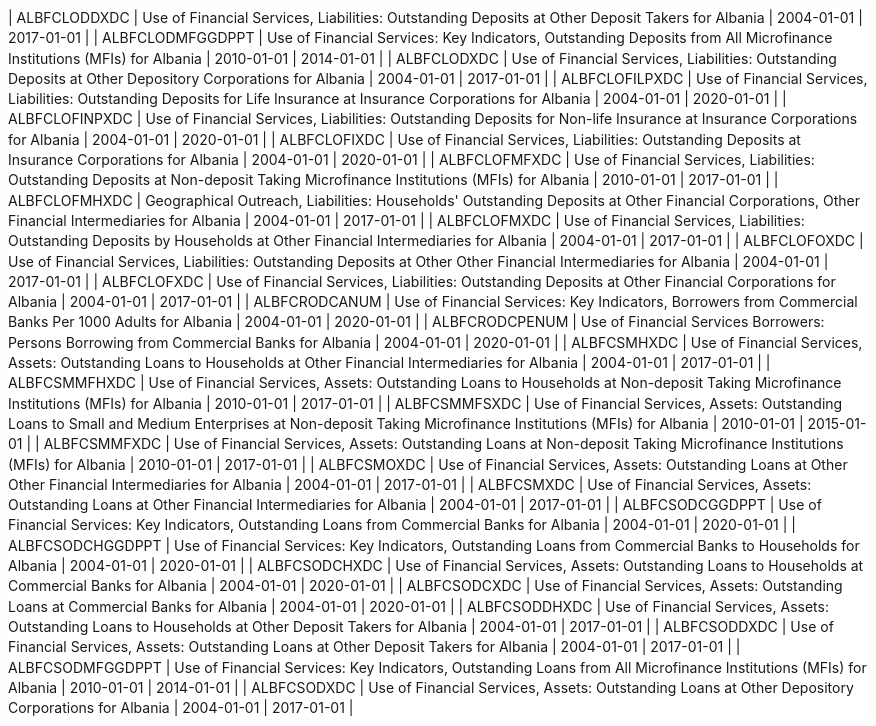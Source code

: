 | ALBFCLODDXDC        | Use of Financial Services, Liabilities: Outstanding Deposits at Other Deposit Takers for Albania                                                        | 2004-01-01          | 2017-01-01        |
| ALBFCLODMFGGDPPT    | Use of Financial Services: Key Indicators, Outstanding Deposits from All Microfinance Institutions (MFIs) for Albania                                   | 2010-01-01          | 2014-01-01        |
| ALBFCLODXDC         | Use of Financial Services, Liabilities: Outstanding Deposits at Other Depository Corporations for Albania                                               | 2004-01-01          | 2017-01-01        |
| ALBFCLOFILPXDC      | Use of Financial Services, Liabilities: Outstanding Deposits for Life Insurance at Insurance Corporations for Albania                                   | 2004-01-01          | 2020-01-01        |
| ALBFCLOFINPXDC      | Use of Financial Services, Liabilities: Outstanding Deposits for Non-life Insurance at Insurance Corporations for Albania                               | 2004-01-01          | 2020-01-01        |
| ALBFCLOFIXDC        | Use of Financial Services, Liabilities: Outstanding Deposits at Insurance Corporations for Albania                                                      | 2004-01-01          | 2020-01-01        |
| ALBFCLOFMFXDC       | Use of Financial Services, Liabilities: Outstanding Deposits at Non-deposit Taking Microfinance Institutions (MFIs) for Albania                         | 2010-01-01          | 2017-01-01        |
| ALBFCLOFMHXDC       | Geographical Outreach, Liabilities: Households' Outstanding Deposits at Other Financial Corporations, Other Financial Intermediaries for Albania        | 2004-01-01          | 2017-01-01        |
| ALBFCLOFMXDC        | Use of Financial Services, Liabilities: Outstanding Deposits by Households at Other Financial Intermediaries for Albania                                | 2004-01-01          | 2017-01-01        |
| ALBFCLOFOXDC        | Use of Financial Services, Liabilities: Outstanding Deposits at Other Other Financial Intermediaries for Albania                                        | 2004-01-01          | 2017-01-01        |
| ALBFCLOFXDC         | Use of Financial Services, Liabilities: Outstanding Deposits at Other Financial Corporations for Albania                                                | 2004-01-01          | 2017-01-01        |
| ALBFCRODCANUM       | Use of Financial Services: Key Indicators, Borrowers from Commercial Banks Per 1000 Adults for Albania                                                  | 2004-01-01          | 2020-01-01        |
| ALBFCRODCPENUM      | Use of Financial Services Borrowers: Persons Borrowing from Commercial Banks for Albania                                                                | 2004-01-01          | 2020-01-01        |
| ALBFCSMHXDC         | Use of Financial Services, Assets: Outstanding Loans to Households at Other Financial Intermediaries for Albania                                        | 2004-01-01          | 2017-01-01        |
| ALBFCSMMFHXDC       | Use of Financial Services, Assets: Outstanding Loans to Households at Non-deposit Taking Microfinance Institutions (MFIs) for Albania                   | 2010-01-01          | 2017-01-01        |
| ALBFCSMMFSXDC       | Use of Financial Services, Assets: Outstanding Loans to Small and Medium Enterprises at Non-deposit Taking Microfinance Institutions (MFIs) for Albania | 2010-01-01          | 2015-01-01        |
| ALBFCSMMFXDC        | Use of Financial Services, Assets: Outstanding Loans at Non-deposit Taking Microfinance Institutions (MFIs) for Albania                                 | 2010-01-01          | 2017-01-01        |
| ALBFCSMOXDC         | Use of Financial Services, Assets: Outstanding Loans at Other Other Financial Intermediaries for Albania                                                | 2004-01-01          | 2017-01-01        |
| ALBFCSMXDC          | Use of Financial Services, Assets: Outstanding Loans at Other Financial Intermediaries for Albania                                                      | 2004-01-01          | 2017-01-01        |
| ALBFCSODCGGDPPT     | Use of Financial Services: Key Indicators, Outstanding Loans from Commercial Banks for Albania                                                          | 2004-01-01          | 2020-01-01        |
| ALBFCSODCHGGDPPT    | Use of Financial Services: Key Indicators, Outstanding Loans from Commercial Banks to Households for Albania                                            | 2004-01-01          | 2020-01-01        |
| ALBFCSODCHXDC       | Use of Financial Services, Assets: Outstanding Loans to Households at Commercial Banks for Albania                                                      | 2004-01-01          | 2020-01-01        |
| ALBFCSODCXDC        | Use of Financial Services, Assets: Outstanding Loans at Commercial Banks for Albania                                                                    | 2004-01-01          | 2020-01-01        |
| ALBFCSODDHXDC       | Use of Financial Services, Assets: Outstanding Loans to Households at Other Deposit Takers for Albania                                                  | 2004-01-01          | 2017-01-01        |
| ALBFCSODDXDC        | Use of Financial Services, Assets: Outstanding Loans at Other Deposit Takers for Albania                                                                | 2004-01-01          | 2017-01-01        |
| ALBFCSODMFGGDPPT    | Use of Financial Services: Key Indicators, Outstanding Loans from All Microfinance Institutions (MFIs) for Albania                                      | 2010-01-01          | 2014-01-01        |
| ALBFCSODXDC         | Use of Financial Services, Assets: Outstanding Loans at Other Depository Corporations for Albania                                                       | 2004-01-01          | 2017-01-01        |